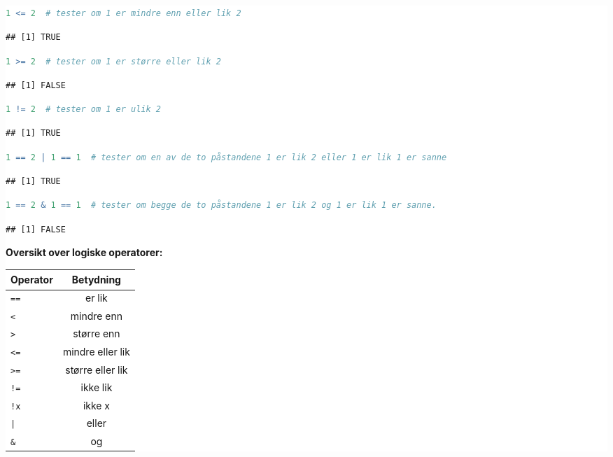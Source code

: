 ```r
1 <= 2  # tester om 1 er mindre enn eller lik 2
```

```
## [1] TRUE
```

```r
1 >= 2  # tester om 1 er større eller lik 2
```

```
## [1] FALSE
```

```r
1 != 2  # tester om 1 er ulik 2
```

```
## [1] TRUE
```

```r
1 == 2 | 1 == 1  # tester om en av de to påstandene 1 er lik 2 eller 1 er lik 1 er sanne
```

```
## [1] TRUE
```

```r
1 == 2 & 1 == 1  # tester om begge de to påstandene 1 er lik 2 og 1 er lik 1 er sanne.
```

```
## [1] FALSE
```


**Oversikt over logiske operatorer:**

| Operator      | Betydning     |
| ------------- |:-------------:|
| `==` | er lik                 |
| `<`  | mindre enn             |
| `>`  | større enn             |
| `<=` | mindre eller lik       |
| `>=` | større eller lik       |
| `!=` | ikke lik               |
| `!x` | ikke x                 |
| `\|`  | eller                 |
| `&`  | og                     |
